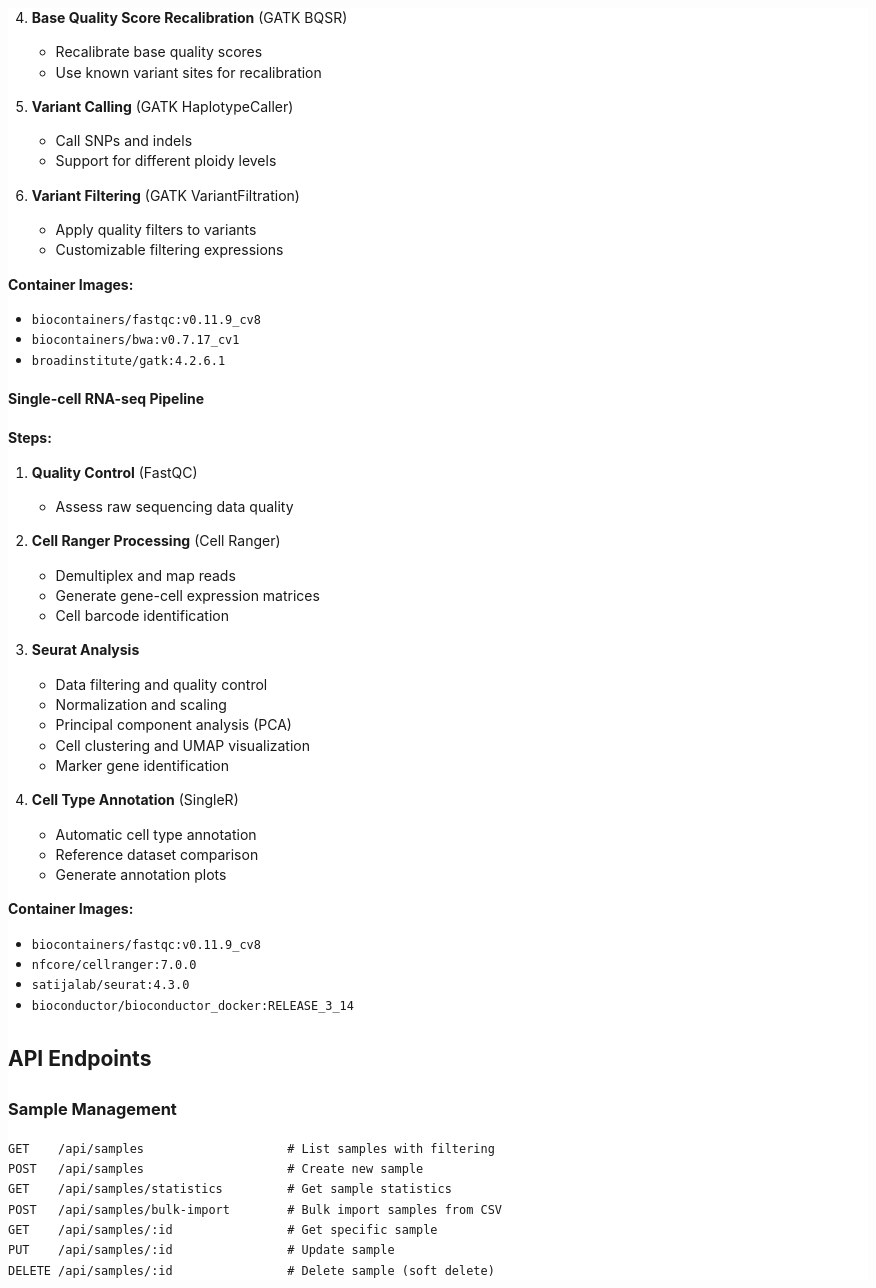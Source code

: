4. **Base Quality Score Recalibration** (GATK BQSR)
   - Recalibrate base quality scores
   - Use known variant sites for recalibration

5. **Variant Calling** (GATK HaplotypeCaller)
   - Call SNPs and indels
   - Support for different ploidy levels

6. **Variant Filtering** (GATK VariantFiltration)
   - Apply quality filters to variants
   - Customizable filtering expressions

**Container Images:**
- `biocontainers/fastqc:v0.11.9_cv8`
- `biocontainers/bwa:v0.7.17_cv1`
- `broadinstitute/gatk:4.2.6.1`

#### Single-cell RNA-seq Pipeline
**Steps:**
1. **Quality Control** (FastQC)
   - Assess raw sequencing data quality

2. **Cell Ranger Processing** (Cell Ranger)
   - Demultiplex and map reads
   - Generate gene-cell expression matrices
   - Cell barcode identification

3. **Seurat Analysis**
   - Data filtering and quality control
   - Normalization and scaling
   - Principal component analysis (PCA)
   - Cell clustering and UMAP visualization
   - Marker gene identification

4. **Cell Type Annotation** (SingleR)
   - Automatic cell type annotation
   - Reference dataset comparison
   - Generate annotation plots

**Container Images:**
- `biocontainers/fastqc:v0.11.9_cv8`
- `nfcore/cellranger:7.0.0`
- `satijalab/seurat:4.3.0`
- `bioconductor/bioconductor_docker:RELEASE_3_14`

## API Endpoints

### Sample Management
```
GET    /api/samples                    # List samples with filtering
POST   /api/samples                    # Create new sample
GET    /api/samples/statistics         # Get sample statistics
POST   /api/samples/bulk-import        # Bulk import samples from CSV
GET    /api/samples/:id                # Get specific sample
PUT    /api/samples/:id                # Update sample
DELETE /api/samples/:id                # Delete sample (soft delete)
```
